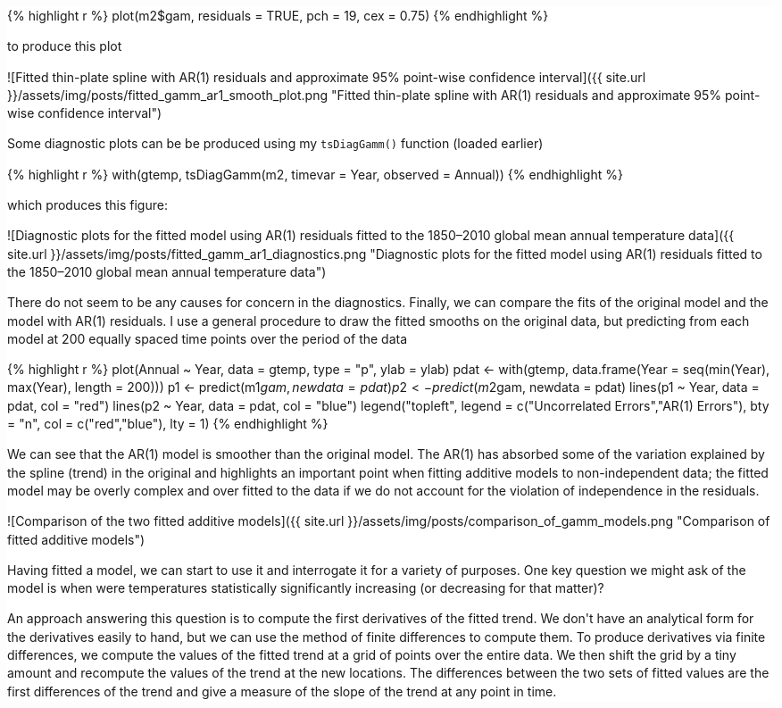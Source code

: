 {% highlight r %}
plot(m2$gam, residuals = TRUE, pch = 19, cex = 0.75)
{% endhighlight %}

to produce this plot

![Fitted thin-plate spline with AR(1) residuals and approximate 95% point-wise confidence interval]({{ site.url }}/assets/img/posts/fitted_gamm_ar1_smooth_plot.png "Fitted thin-plate spline with AR(1) residuals and approximate 95% point-wise confidence interval")

Some diagnostic plots can be be produced using my `tsDiagGamm()` function (loaded earlier)

{% highlight r %}
with(gtemp, tsDiagGamm(m2, timevar = Year, observed = Annual))
{% endhighlight %}

which produces this figure:

![Diagnostic plots for the fitted model using AR(1) residuals fitted to the 1850–2010 global mean annual temperature data]({{ site.url }}/assets/img/posts/fitted_gamm_ar1_diagnostics.png "Diagnostic plots for the fitted model using AR(1) residuals fitted to the 1850–2010 global mean annual temperature data")

There do not seem to be any causes for concern in the diagnostics. Finally, we can compare the fits of the original model and the model with AR(1) residuals. I use a general procedure to draw the fitted smooths on the original data, but predicting from each model at 200 equally spaced time points over the period of the data

{% highlight r %}
plot(Annual ~ Year, data = gtemp, type = "p", ylab = ylab)
pdat <- with(gtemp,
             data.frame(Year = seq(min(Year), max(Year),
                        length = 200)))
p1 <- predict(m1$gam, newdata = pdat)
p2 <- predict(m2$gam, newdata = pdat)
lines(p1 ~ Year, data = pdat, col = "red")
lines(p2 ~ Year, data = pdat, col = "blue")
legend("topleft",
       legend = c("Uncorrelated Errors","AR(1) Errors"),
       bty = "n", col = c("red","blue"), lty = 1)
{% endhighlight %}

We can see that the AR(1) model is smoother than the original model. The AR(1) has absorbed some of the variation explained by the spline (trend) in the original and highlights an important point when fitting additive models to non-independent data;
the fitted model may be overly complex and over fitted to the data if we do not account for the violation of independence in the residuals.

![Comparison of the two fitted additive models]({{ site.url }}/assets/img/posts/comparison_of_gamm_models.png "Comparison of fitted additive models")

Having fitted a model, we can start to use it and interrogate it for a variety of purposes. One key question we might ask of the model is when were temperatures statistically significantly increasing (or decreasing for that matter)?

An approach answering this question is to compute the first derivatives of the fitted trend. We don't have an analytical form for the derivatives easily to hand, but we can use the method of finite differences to compute them. To produce derivatives via finite differences, we compute the values of the fitted trend at a grid of points over the entire data. We then shift the grid by a tiny amount and recompute the values of the trend at the new locations. The differences between the two sets of fitted values are the first differences of the trend and give a measure of the slope of the trend at any point in time.
